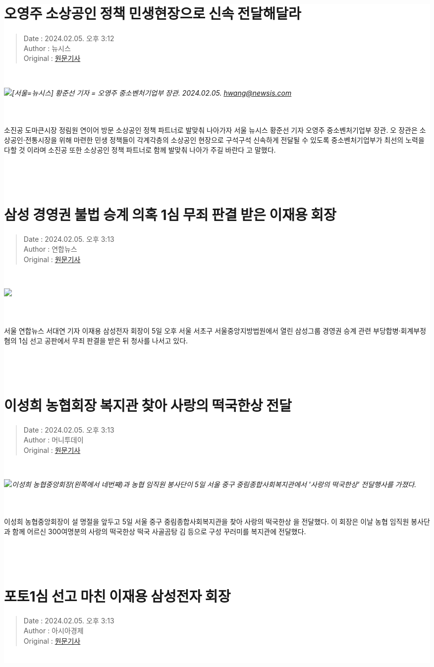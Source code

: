   
# 오영주 소상공인 정책 민생현장으로 신속 전달해달라  
  
> Date : 2024.02.05. 오후 3:12  
> Author : 뉴시스  
> Original : [원문기사](https://n.news.naver.com/mnews/article/003/0012358911?sid=101)  
<br/>  
  
<img src="https://imgnews.pstatic.net/image/003/2024/02/05/NISI20240131_0020215709_web_20240131154516_20240205151228373.jpg?type=w647" id="img1"></img><em class="img_desc">[서울=뉴시스] 황준선 기자 = 오영주 중소벤처기업부 장관. 2024.02.05. hwang@newsis.com</em>  
<br/><br/>  
  
소진공 도마큰시장 정림원 연이어 방문 소상공인 정책 파트너로 발맞춰 나아가자 서울 뉴시스 황준선 기자 오영주 중소벤처기업부 장관.
오 장관은 소상공인·전통시장을 위해 마련한 민생 정책들이 각계각층의 소상공인 현장으로 구석구석 신속하게 전달될 수 있도록 중소벤처기업부가 최선의 노력을 다할 것 이라며 소진공 또한 소상공인 정책 파트너로 함께 발맞춰 나아가 주길 바란다 고 말했다.  
<br/><br/><br/>  

  
# 삼성 경영권 불법 승계 의혹 1심 무죄 판결 받은 이재용 회장  
  
> Date : 2024.02.05. 오후 3:13  
> Author : 연합뉴스  
> Original : [원문기사](https://n.news.naver.com/mnews/article/001/0014489759?sid=101)  
<br/>  
  
<img src="https://imgnews.pstatic.net/image/001/2024/02/05/PYH2024020515170001300_P4_20240205151311295.jpg?type=w647" id="img1"></img>  
<br/><br/>  
  
서울 연합뉴스 서대연 기자 이재용 삼성전자 회장이 5일 오후 서울 서초구 서울중앙지방법원에서 열린 삼성그룹 경영권 승계 관련 부당합병·회계부정 혐의 1심 선고 공판에서 무죄 판결을 받은 뒤 청사를 나서고 있다.  
<br/><br/><br/>  

  
# 이성희 농협회장 복지관 찾아 사랑의 떡국한상 전달  
  
> Date : 2024.02.05. 오후 3:13  
> Author : 머니투데이  
> Original : [원문기사](https://n.news.naver.com/mnews/article/008/0004995143?sid=101)  
<br/>  
  
<img src="https://imgnews.pstatic.net/image/008/2024/02/05/0004995143_001_20240205151301005.jpg?type=w647" id="img1"></img><em class="img_desc">이성희 농협중앙회장(왼쪽에서 네번째)과 농협 임직원 봉사단이 5일 서울 중구 중림종합사회복지관에서 '사랑의 떡국한상' 전달행사를 가졌다.</em>  
<br/><br/>  
  
이성희 농협중앙회장이 설 명절을 앞두고 5일 서울 중구 중림종합사회복지관을 찾아 사랑의 떡국한상 을 전달했다.
이 회장은 이날 농협 임직원 봉사단과 함께 어르신 300여명분의 사랑의 떡국한상 떡국 사골곰탕 김 등으로 구성 꾸러미를 복지관에 전달했다.  
<br/><br/><br/>  

  
# 포토1심 선고 마친 이재용 삼성전자 회장  
  
> Date : 2024.02.05. 오후 3:13  
> Author : 아시아경제  
> Original : [원문기사](https://n.news.naver.com/mnews/article/277/0005376428?sid=101)  
<br/>  
  